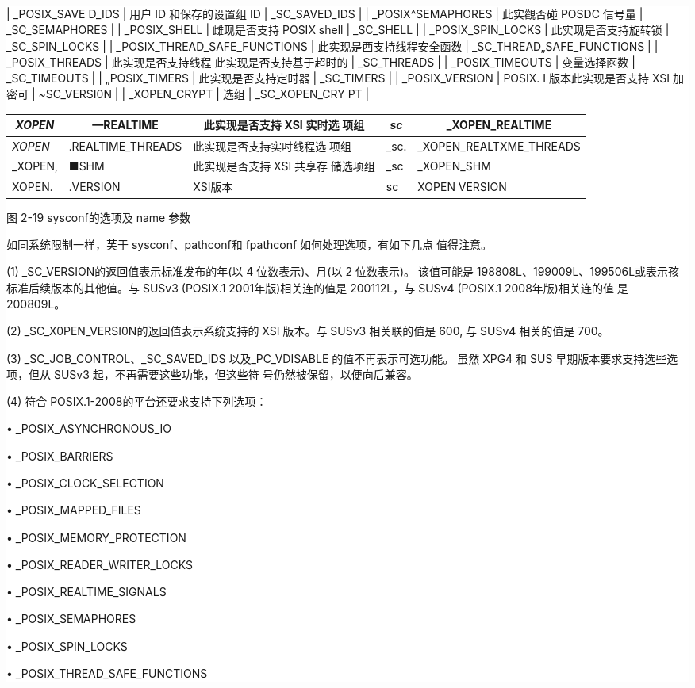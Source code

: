 | _POSIX_SAVE D_IDS            | 用户 ID 和保存的设置组 ID                          | _SC_SAVED_IDS             |
| _POSIX^SEMAPHORES            | 此实觀否碰 POSDC 信号量                           | _SC_SEMAPHORES            |
| _POSIX_SHELL                 | 雌现是否支持 POSIX shell                         | _SC_SHELL                 |
| _POSIX_SPIN_LOCKS            | 此实现是否支持旋转锁                            | _SC_SPIN_LOCKS            |
| _POSIX_THREAD_SAFE_FUNCTIONS | 此实现是西支持线程安全函数                      | _SC_THREAD„SAFE_FUNCTIONS |
| _POSIX_THREADS               | 此实现是否支持线程 此实现是否支持基于超时的     | _SC_THREADS               |
| _POSIX_TIMEOUTS              | 变量选择函数                                    | _SC_TIMEOUTS              |
| „POSIX_TIMERS                | 此实现是否支持定时器                            | _SC_TIMERS                |
| _POSIX_VERSION               | POSIX. I 版本此实现是否支持 XSI 加密可            | ~SC_VERSI0N               |
| _XOPEN_CRYPT                 | 选组                                            | _SC_XOPEN_CRY PT          |

| _XOPEN_ | —REALTIME         | 此实现是否支持 XSI 实时选 项组     | _sc_ | _XOPEN_REALTIME         |
| ------- | ----------------- | -------------------------------- | ---- | ----------------------- |
| _XOPEN_ | .REALTIME_THREADS | 此实现是否支持实吋线程选 项组    | _sc. | _XOPEN_REALTXME_THREADS |
| _XOPEN, | ■SHM              | 此实现是否支持 XSI 共享存 储选项组 | _sc  | _XOPEN_SHM              |
| XOPEN.  | .VERSION          | XSI版本                          | sc   | XOPEN VERSION           |

图 2-19 sysconf的选项及 name 参数

如同系统限制一样，芙于 sysconf、pathconf和 fpathconf 如何处理选项，有如下几点 值得注意。

(1) _SC_VERSION的返回值表示标准发布的年(以 4 位数表示)、月(以 2 位数表示)。 该值可能是 198808L、199009L、199506L或表示孩标准后续版本的其他值。与 SUSv3 (POSIX.1 2001年版)相关连的值是 200112L，与 SUSv4 (POSIX.1 2008年版)相关连的值 是 200809L。

(2)    _SC_X0PEN_VERSI0N的返回值表示系统支持的 XSI 版本。与 SUSv3 相关联的值是 600, 与 SUSv4 相关的值是 700。

(3)    _SC_JOB_CONTROL、_SC_SAVED_IDS 以及_PC_VDISABLE 的值不再表示可选功能。 虽然 XPG4 和 SUS 早期版本要求支持选些选项，但从 SUSv3 起，不再需要这些功能，但这些符 号仍然被保留，以便向后兼容。

(4)    符合 POSIX.1-2008的平台还要求支持下列选项：

•    _POSIX_ASYNCHRONOUS_IO

•    _POSIX_BARRIERS

•    _POSIX_CLOCK_SELECTION

•    _POSIX_MAPPED_FILES

•    _POSIX_MEMORY_PROTECTION

•    _POSIX_READER_WRITER_LOCKS

•    _POSIX_REALTIME_SIGNALS

•    _POSIX_SEMAPHORES

•    _POSIX_SPIN_LOCKS

•    _POSIX_THREAD_SAFE_FUNCTIONS
